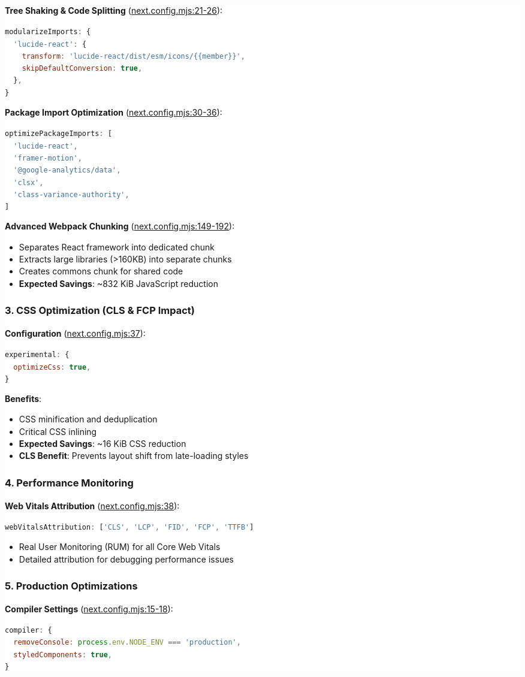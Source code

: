 **Tree Shaking & Code Splitting** ([next.config.mjs:21-26](next.config.mjs#L21-L26)):
```javascript
modularizeImports: {
  'lucide-react': {
    transform: 'lucide-react/dist/esm/icons/{{member}}',
    skipDefaultConversion: true,
  },
}
```

**Package Import Optimization** ([next.config.mjs:30-36](next.config.mjs#L30-L36)):
```javascript
optimizePackageImports: [
  'lucide-react',
  'framer-motion',
  '@google-analytics/data',
  'clsx',
  'class-variance-authority',
]
```

**Advanced Webpack Chunking** ([next.config.mjs:149-192](next.config.mjs#L149-L192)):
- Separates React framework into dedicated chunk
- Extracts large libraries (>160KB) into separate chunks
- Creates commons chunk for shared code
- **Expected Savings**: ~832 KiB JavaScript reduction

### 3. CSS Optimization (CLS & FCP Impact)

**Configuration** ([next.config.mjs:37](next.config.mjs#L37)):
```javascript
experimental: {
  optimizeCss: true,
}
```

**Benefits**:
- CSS minification and deduplication
- Critical CSS inlining
- **Expected Savings**: ~16 KiB CSS reduction
- **CLS Benefit**: Prevents layout shift from late-loading styles

### 4. Performance Monitoring

**Web Vitals Attribution** ([next.config.mjs:38](next.config.mjs#L38)):
```javascript
webVitalsAttribution: ['CLS', 'LCP', 'FID', 'FCP', 'TTFB']
```

- Real User Monitoring (RUM) for all Core Web Vitals
- Detailed attribution for debugging performance issues

### 5. Production Optimizations

**Compiler Settings** ([next.config.mjs:15-18](next.config.mjs#L15-L18)):
```javascript
compiler: {
  removeConsole: process.env.NODE_ENV === 'production',
  styledComponents: true,
}
```
